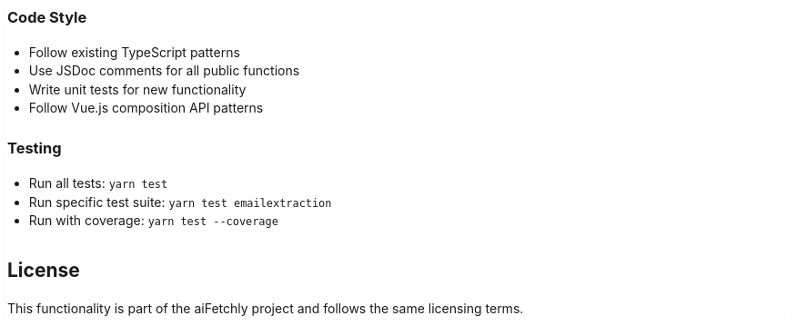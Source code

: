 ### Code Style
- Follow existing TypeScript patterns
- Use JSDoc comments for all public functions
- Write unit tests for new functionality
- Follow Vue.js composition API patterns

### Testing
- Run all tests: `yarn test`
- Run specific test suite: `yarn test emailextraction`
- Run with coverage: `yarn test --coverage`

## License

This functionality is part of the aiFetchly project and follows the same licensing terms. 